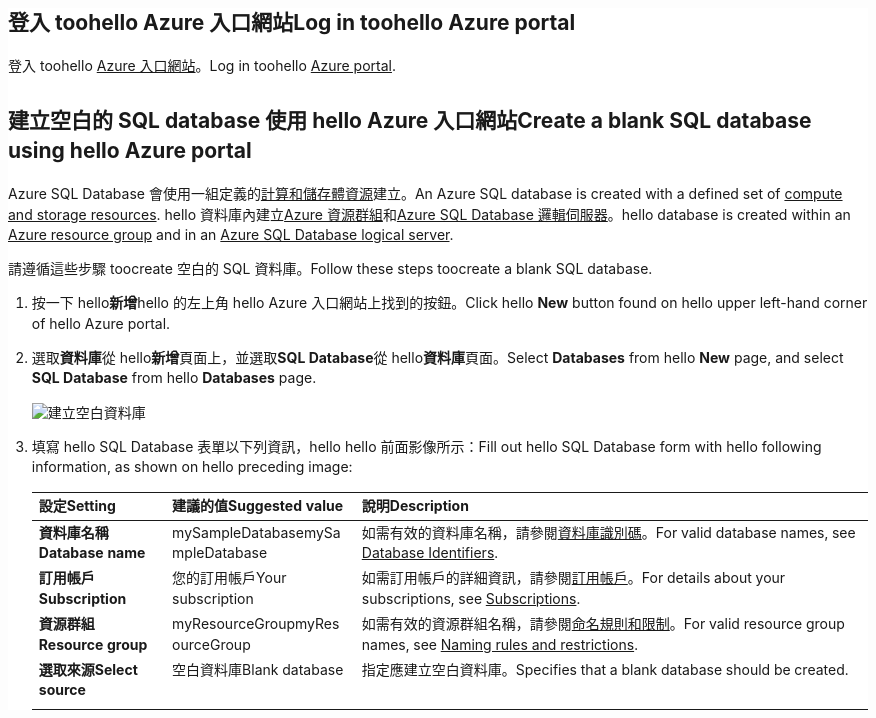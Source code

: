 ## <a name="log-in-toohello-azure-portal"></a><span data-ttu-id="49f5c-101">登入 toohello Azure 入口網站</span><span class="sxs-lookup"><span data-stu-id="49f5c-101">Log in toohello Azure portal</span></span>

<span data-ttu-id="49f5c-102">登入 toohello [Azure 入口網站](https://portal.azure.com/)。</span><span class="sxs-lookup"><span data-stu-id="49f5c-102">Log in toohello [Azure portal](https://portal.azure.com/).</span></span>

## <a name="create-a-blank-sql-database-using-hello-azure-portal"></a><span data-ttu-id="49f5c-103">建立空白的 SQL database 使用 hello Azure 入口網站</span><span class="sxs-lookup"><span data-stu-id="49f5c-103">Create a blank SQL database using hello Azure portal</span></span>

<span data-ttu-id="49f5c-104">Azure SQL Database 會使用一組定義的[計算和儲存體資源](../articles/sql-database/sql-database-service-tiers.md)建立。</span><span class="sxs-lookup"><span data-stu-id="49f5c-104">An Azure SQL database is created with a defined set of [compute and storage resources](../articles/sql-database/sql-database-service-tiers.md).</span></span> <span data-ttu-id="49f5c-105">hello 資料庫內建立[Azure 資源群組](../articles/azure-resource-manager/resource-group-overview.md)和[Azure SQL Database 邏輯伺服器](../articles/sql-database/sql-database-features.md)。</span><span class="sxs-lookup"><span data-stu-id="49f5c-105">hello database is created within an [Azure resource group](../articles/azure-resource-manager/resource-group-overview.md) and in an [Azure SQL Database logical server](../articles/sql-database/sql-database-features.md).</span></span> 

<span data-ttu-id="49f5c-106">請遵循這些步驟 toocreate 空白的 SQL 資料庫。</span><span class="sxs-lookup"><span data-stu-id="49f5c-106">Follow these steps toocreate a blank SQL database.</span></span> 

1. <span data-ttu-id="49f5c-107">按一下 hello**新增**hello 的左上角 hello Azure 入口網站上找到的按鈕。</span><span class="sxs-lookup"><span data-stu-id="49f5c-107">Click hello **New** button found on hello upper left-hand corner of hello Azure portal.</span></span>

2. <span data-ttu-id="49f5c-108">選取**資料庫**從 hello**新增**頁面上，並選取**SQL Database**從 hello**資料庫**頁面。</span><span class="sxs-lookup"><span data-stu-id="49f5c-108">Select **Databases** from hello **New** page, and select **SQL Database** from hello **Databases** page.</span></span> 

   ![建立空白資料庫](../articles/sql-database/media/sql-database-design-first-database/create-empty-database.png)

3. <span data-ttu-id="49f5c-110">填寫 hello SQL Database 表單以下列資訊，hello hello 前面影像所示：</span><span class="sxs-lookup"><span data-stu-id="49f5c-110">Fill out hello SQL Database form with hello following information, as shown on hello preceding image:</span></span>   

   | <span data-ttu-id="49f5c-111">設定</span><span class="sxs-lookup"><span data-stu-id="49f5c-111">Setting</span></span> | <span data-ttu-id="49f5c-112">建議的值</span><span class="sxs-lookup"><span data-stu-id="49f5c-112">Suggested value</span></span> | <span data-ttu-id="49f5c-113">說明</span><span class="sxs-lookup"><span data-stu-id="49f5c-113">Description</span></span> |
   | --------| --------------- | ----------- | 
   | <span data-ttu-id="49f5c-114">**資料庫名稱**</span><span class="sxs-lookup"><span data-stu-id="49f5c-114">**Database name**</span></span> | <span data-ttu-id="49f5c-115">mySampleDatabase</span><span class="sxs-lookup"><span data-stu-id="49f5c-115">mySampleDatabase</span></span> | <span data-ttu-id="49f5c-116">如需有效的資料庫名稱，請參閱[資料庫識別碼](https://docs.microsoft.com/sql/relational-databases/databases/database-identifiers)。</span><span class="sxs-lookup"><span data-stu-id="49f5c-116">For valid database names, see [Database Identifiers](https://docs.microsoft.com/sql/relational-databases/databases/database-identifiers).</span></span> | 
   | <span data-ttu-id="49f5c-117">**訂用帳戶**</span><span class="sxs-lookup"><span data-stu-id="49f5c-117">**Subscription**</span></span> | <span data-ttu-id="49f5c-118">您的訂用帳戶</span><span class="sxs-lookup"><span data-stu-id="49f5c-118">Your subscription</span></span>  | <span data-ttu-id="49f5c-119">如需訂用帳戶的詳細資訊，請參閱[訂用帳戶](https://account.windowsazure.com/Subscriptions)。</span><span class="sxs-lookup"><span data-stu-id="49f5c-119">For details about your subscriptions, see [Subscriptions](https://account.windowsazure.com/Subscriptions).</span></span> |
   | <span data-ttu-id="49f5c-120">**資源群組**</span><span class="sxs-lookup"><span data-stu-id="49f5c-120">**Resource group**</span></span> | <span data-ttu-id="49f5c-121">myResourceGroup</span><span class="sxs-lookup"><span data-stu-id="49f5c-121">myResourceGroup</span></span> | <span data-ttu-id="49f5c-122">如需有效的資源群組名稱，請參閱[命名規則和限制](https://docs.microsoft.com/azure/architecture/best-practices/naming-conventions)。</span><span class="sxs-lookup"><span data-stu-id="49f5c-122">For valid resource group names, see [Naming rules and restrictions](https://docs.microsoft.com/azure/architecture/best-practices/naming-conventions).</span></span> |
   | <span data-ttu-id="49f5c-123">**選取來源**</span><span class="sxs-lookup"><span data-stu-id="49f5c-123">**Select source**</span></span> | <span data-ttu-id="49f5c-124">空白資料庫</span><span class="sxs-lookup"><span data-stu-id="49f5c-124">Blank database</span></span> | <span data-ttu-id="49f5c-125">指定應建立空白資料庫。</span><span class="sxs-lookup"><span data-stu-id="49f5c-125">Specifies that a blank database should be created.</span></span> |
   ||||
